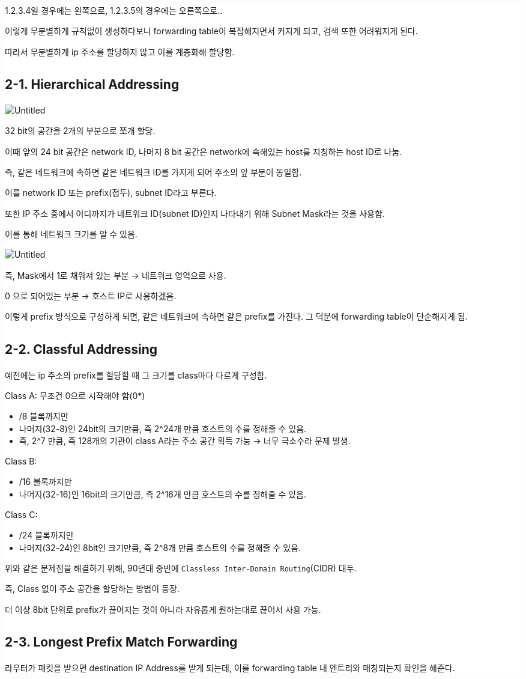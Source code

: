 1.2.3.4일 경우에는 왼쪽으로, 1.2.3.5의 경우에는 오른쪽으로..

이렇게 무분별하게 규칙없이 생성하다보니 forwarding table이 복잡해지면서 커지게 되고, 검색 또한 어려워지게 된다.

따라서 무분별하게 ip 주소를 할당하지 않고 이를 계층화해 할당함.

## 2-1. Hierarchical Addressing

![Untitled](https://s3-us-west-2.amazonaws.com/secure.notion-static.com/2b866f84-94a6-47ee-b9e3-03cf38a2cc76/Untitled.png)

32 bit의 공간을 2개의 부분으로 쪼개 할당.

이때 앞의 24 bit 공간은 network ID, 나머지 8 bit 공간은 network에 속해있는 host를 지칭하는 host ID로 나눔.

즉, 같은 네트워크에 속하면 같은 네트워크 ID를 가지게 되어 주소의 앞 부분이 동일함.

이를 network ID 또는 prefix(접두), subnet ID라고 부른다.

또한 IP 주소 중에서 어디까지가 네트워크 ID(subnet ID)인지 나타내기 위해 Subnet Mask라는 것을 사용함.

이를 통해 네트워크 크기를 알 수 있음.

![Untitled](https://s3-us-west-2.amazonaws.com/secure.notion-static.com/ab554d8e-f7d7-42e7-8acd-22f5efcdf29c/Untitled.png)

즉, Mask에서 1로 채워져 있는 부분 → 네트워크 영역으로 사용.

0 으로 되어있는 부분 → 호스트 IP로 사용하겠음.

이렇게 prefix 방식으로 구성하게 되면, 같은 네트워크에 속하면 같은 prefix를 가진다. 그 덕분에 forwarding table이 단순해지게 됨.

## 2-2. Classful Addressing

예전에는 ip 주소의 prefix를 할당할 때 그 크기를 class마다 다르게 구성함.

Class A: 무조건 0으로 시작해야 함(0*)

- /8 블록까지만
- 나머지(32-8)인 24bit의 크기만큼, 즉 2^24개 만큼 호스트의 수를 정해줄 수 있음.
- 즉, 2^7 만큼, 즉 128개의 기관이 class A라는 주소 공간 획득 가능 → 너무 극소수라 문제 발생.

Class B:

- /16 블록까지만
- 나머지(32-16)인 16bit의 크기만큼, 즉 2^16개 만큼 호스트의 수를 정해줄 수 있음.

Class C:

- /24 블록까지만
- 나머지(32-24)인 8bit인 크기만큼, 즉 2^8개 만큼 호스트의 수를 정해줄 수 있음.

위와 같은 문제점을 해결하기 위해, 90년대 중반에 `Classless Inter-Domain Routing`(CIDR) 대두.

즉, Class 없이 주소 공간을 할당하는 방법이 등장.

더 이상 8bit 단위로 prefix가 끊어지는 것이 아니라 자유롭게 원하는대로 끊어서 사용 가능.

## 2-3. Longest Prefix Match Forwarding

라우터가 패킷을 받으면 destination IP Address를 받게 되는데, 이를 forwarding table 내 엔트리와 매칭되는지 확인을 해준다.

